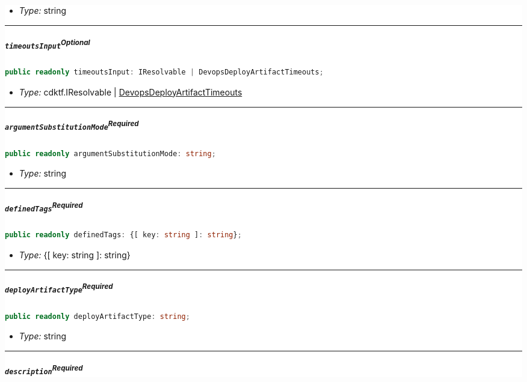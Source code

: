 - *Type:* string

---

##### `timeoutsInput`<sup>Optional</sup> <a name="timeoutsInput" id="rhizo-co-terraform-provider-oci.devopsDeployArtifact.DevopsDeployArtifact.property.timeoutsInput"></a>

```typescript
public readonly timeoutsInput: IResolvable | DevopsDeployArtifactTimeouts;
```

- *Type:* cdktf.IResolvable | <a href="#rhizo-co-terraform-provider-oci.devopsDeployArtifact.DevopsDeployArtifactTimeouts">DevopsDeployArtifactTimeouts</a>

---

##### `argumentSubstitutionMode`<sup>Required</sup> <a name="argumentSubstitutionMode" id="rhizo-co-terraform-provider-oci.devopsDeployArtifact.DevopsDeployArtifact.property.argumentSubstitutionMode"></a>

```typescript
public readonly argumentSubstitutionMode: string;
```

- *Type:* string

---

##### `definedTags`<sup>Required</sup> <a name="definedTags" id="rhizo-co-terraform-provider-oci.devopsDeployArtifact.DevopsDeployArtifact.property.definedTags"></a>

```typescript
public readonly definedTags: {[ key: string ]: string};
```

- *Type:* {[ key: string ]: string}

---

##### `deployArtifactType`<sup>Required</sup> <a name="deployArtifactType" id="rhizo-co-terraform-provider-oci.devopsDeployArtifact.DevopsDeployArtifact.property.deployArtifactType"></a>

```typescript
public readonly deployArtifactType: string;
```

- *Type:* string

---

##### `description`<sup>Required</sup> <a name="description" id="rhizo-co-terraform-provider-oci.devopsDeployArtifact.DevopsDeployArtifact.property.description"></a>
